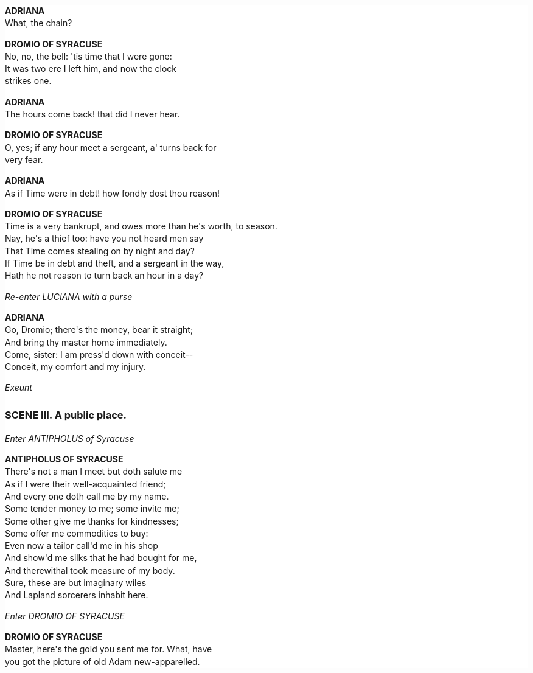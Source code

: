**ADRIANA**  
What, the chain?  

**DROMIO OF SYRACUSE**  
No, no, the bell: 'tis time that I were gone:  
It was two ere I left him, and now the clock  
strikes one.  

**ADRIANA**  
The hours come back! that did I never hear.  

**DROMIO OF SYRACUSE**  
O, yes; if any hour meet a sergeant, a' turns back for  
very fear.  

**ADRIANA**  
As if Time were in debt! how fondly dost thou reason!  

**DROMIO OF SYRACUSE**  
Time is a very bankrupt, and owes more than he's worth, to season.  
Nay, he's a thief too: have you not heard men say  
That Time comes stealing on by night and day?  
If Time be in debt and theft, and a sergeant in the way,  
Hath he not reason to turn back an hour in a day?  

_Re-enter LUCIANA with a purse_

**ADRIANA**  
Go, Dromio; there's the money, bear it straight;  
And bring thy master home immediately.  
Come, sister: I am press'd down with conceit--  
Conceit, my comfort and my injury.  

_Exeunt_

### SCENE III. A public place.

_Enter ANTIPHOLUS of Syracuse_

**ANTIPHOLUS OF SYRACUSE**  
There's not a man I meet but doth salute me  
As if I were their well-acquainted friend;  
And every one doth call me by my name.  
Some tender money to me; some invite me;  
Some other give me thanks for kindnesses;  
Some offer me commodities to buy:  
Even now a tailor call'd me in his shop  
And show'd me silks that he had bought for me,  
And therewithal took measure of my body.  
Sure, these are but imaginary wiles  
And Lapland sorcerers inhabit here.  

_Enter DROMIO OF SYRACUSE_

**DROMIO OF SYRACUSE**  
Master, here's the gold you sent me for. What, have  
you got the picture of old Adam new-apparelled.  

